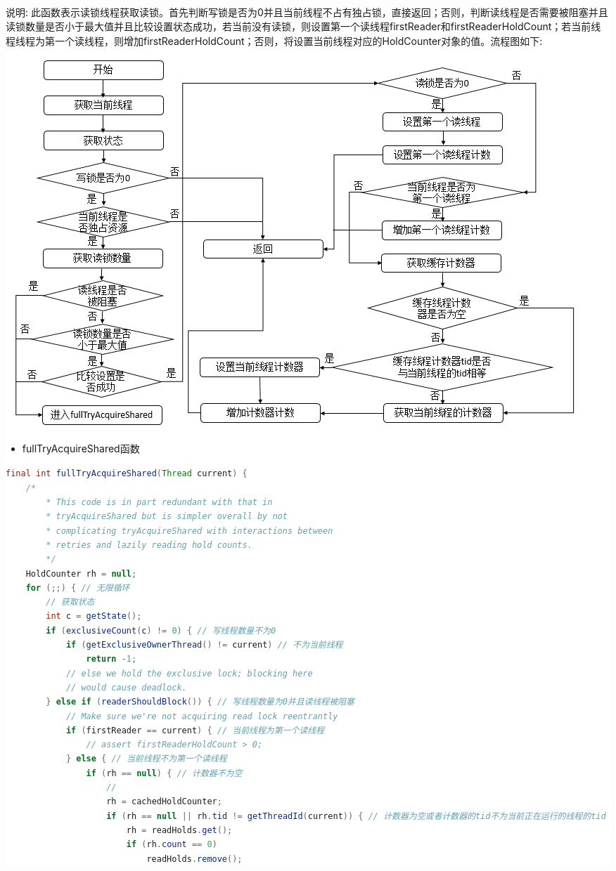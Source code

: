 说明: 此函数表示读锁线程获取读锁。首先判断写锁是否为0并且当前线程不占有独占锁，直接返回；否则，判断读线程是否需要被阻塞并且读锁数量是否小于最大值并且比较设置状态成功，若当前没有读锁，则设置第一个读线程firstReader和firstReaderHoldCount；若当前线程线程为第一个读线程，则增加firstReaderHoldCount；否则，将设置当前线程对应的HoldCounter对象的值。流程图如下:

![java-thread-x-readwritelock-5](Images/java-thread-x-readwritelock-5.png)

- fullTryAcquireShared函数

```java
final int fullTryAcquireShared(Thread current) {
    /*
        * This code is in part redundant with that in
        * tryAcquireShared but is simpler overall by not
        * complicating tryAcquireShared with interactions between
        * retries and lazily reading hold counts.
        */
    HoldCounter rh = null;
    for (;;) { // 无限循环
        // 获取状态
        int c = getState();
        if (exclusiveCount(c) != 0) { // 写线程数量不为0
            if (getExclusiveOwnerThread() != current) // 不为当前线程
                return -1;
            // else we hold the exclusive lock; blocking here
            // would cause deadlock.
        } else if (readerShouldBlock()) { // 写线程数量为0并且读线程被阻塞
            // Make sure we're not acquiring read lock reentrantly
            if (firstReader == current) { // 当前线程为第一个读线程
                // assert firstReaderHoldCount > 0;
            } else { // 当前线程不为第一个读线程
                if (rh == null) { // 计数器不为空
                    // 
                    rh = cachedHoldCounter;
                    if (rh == null || rh.tid != getThreadId(current)) { // 计数器为空或者计数器的tid不为当前正在运行的线程的tid
                        rh = readHolds.get();
                        if (rh.count == 0)
                            readHolds.remove();
```